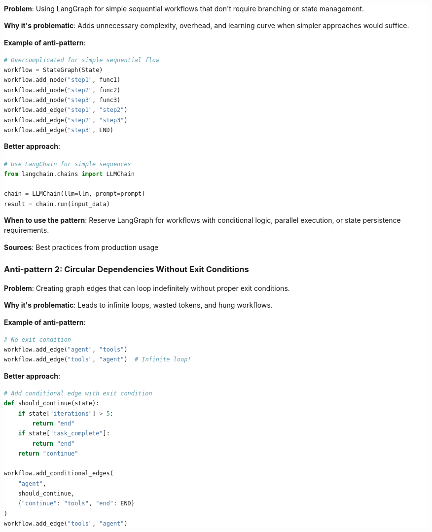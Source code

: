 **Problem**: Using LangGraph for simple sequential workflows that don't require branching or state management.

**Why it's problematic**: Adds unnecessary complexity, overhead, and learning curve when simpler approaches would suffice.

**Example of anti-pattern**:
```python
# Overcomplicated for simple sequential flow
workflow = StateGraph(State)
workflow.add_node("step1", func1)
workflow.add_node("step2", func2)
workflow.add_node("step3", func3)
workflow.add_edge("step1", "step2")
workflow.add_edge("step2", "step3")
workflow.add_edge("step3", END)
```

**Better approach**:
```python
# Use LangChain for simple sequences
from langchain.chains import LLMChain

chain = LLMChain(llm=llm, prompt=prompt)
result = chain.run(input_data)
```

**When to use the pattern**: Reserve LangGraph for workflows with conditional logic, parallel execution, or state persistence requirements.

**Sources**: Best practices from production usage

### Anti-pattern 2: Circular Dependencies Without Exit Conditions

**Problem**: Creating graph edges that can loop indefinitely without proper exit conditions.

**Why it's problematic**: Leads to infinite loops, wasted tokens, and hung workflows.

**Example of anti-pattern**:
```python
# No exit condition
workflow.add_edge("agent", "tools")
workflow.add_edge("tools", "agent")  # Infinite loop!
```

**Better approach**:
```python
# Add conditional edge with exit condition
def should_continue(state):
    if state["iterations"] > 5:
        return "end"
    if state["task_complete"]:
        return "end"
    return "continue"

workflow.add_conditional_edges(
    "agent",
    should_continue,
    {"continue": "tools", "end": END}
)
workflow.add_edge("tools", "agent")
```
